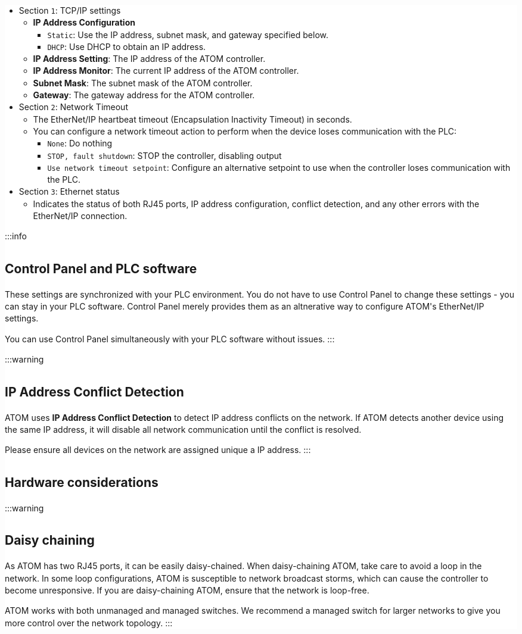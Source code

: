 - Section `1`: TCP/IP settings
  - **IP Address Configuration**
    - `Static`: Use the IP address, subnet mask, and gateway specified below.
    - `DHCP`: Use DHCP to obtain an IP address.
  - **IP Address Setting**: The IP address of the ATOM controller.
  - **IP Address Monitor**: The current IP address of the ATOM controller.
  - **Subnet Mask**: The subnet mask of the ATOM controller.
  - **Gateway**: The gateway address for the ATOM controller.
- Section `2`: Network Timeout
  - The EtherNet/IP heartbeat timeout (Encapsulation Inactivity Timeout) in seconds.
  - You can configure a network timeout action to perform when the device loses communication with the PLC:
    - `None`: Do nothing
    - `STOP, fault shutdown`: STOP the controller, disabling output
    - `Use network timeout setpoint`: Configure an alternative setpoint to use when the controller loses communication with the PLC.
- Section `3`: Ethernet status
  - Indicates the status of both RJ45 ports, IP address configuration, conflict detection, and any other errors with the EtherNet/IP connection.

:::info
## Control Panel and PLC software

These settings are synchronized with your PLC environment. You do not have to use Control Panel to change these settings - you can stay in your PLC software.
Control Panel merely provides them as an altnerative way to configure ATOM's EtherNet/IP settings.

You can use Control Panel simultaneously with your PLC software without issues.
:::

:::warning
## IP Address Conflict Detection

ATOM uses **IP Address Conflict Detection** to detect IP address conflicts on the network. If ATOM detects another device using the same IP address, it will disable all network communication until the conflict is resolved.

Please ensure all devices on the network are assigned unique a IP address.
:::

## Hardware considerations

:::warning
## Daisy chaining

As ATOM has two RJ45 ports, it can be easily daisy-chained. When daisy-chaining ATOM, take care to avoid a loop in the network. In some loop configurations, ATOM is susceptible to
network broadcast storms, which can cause the controller to become unresponsive. If you are daisy-chaining ATOM, ensure that the network is loop-free.

ATOM works with both unmanaged and managed switches. We recommend a managed switch for larger networks to give you more control over the network topology.
:::
